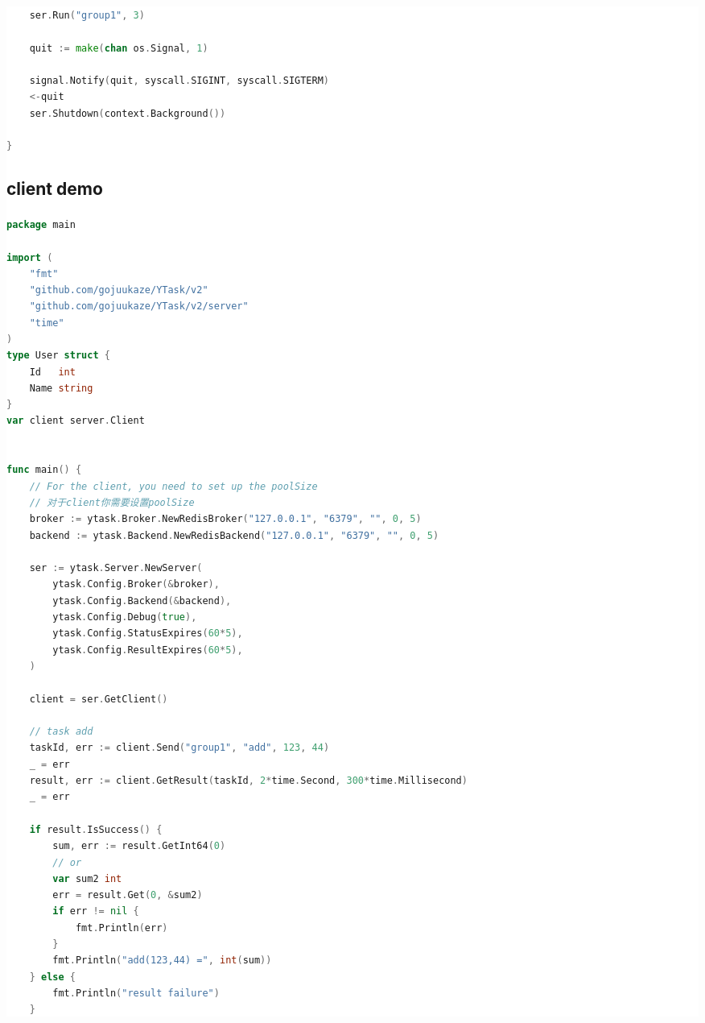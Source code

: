 ```go
	ser.Run("group1", 3)

	quit := make(chan os.Signal, 1)

	signal.Notify(quit, syscall.SIGINT, syscall.SIGTERM)
	<-quit
	ser.Shutdown(context.Background())

}
```

## client demo

```go
package main

import (
	"fmt"
	"github.com/gojuukaze/YTask/v2"
	"github.com/gojuukaze/YTask/v2/server"
	"time"
)
type User struct {
	Id   int
	Name string
}
var client server.Client


func main() {
	// For the client, you need to set up the poolSize
	// 对于client你需要设置poolSize
	broker := ytask.Broker.NewRedisBroker("127.0.0.1", "6379", "", 0, 5)
	backend := ytask.Backend.NewRedisBackend("127.0.0.1", "6379", "", 0, 5)

	ser := ytask.Server.NewServer(
		ytask.Config.Broker(&broker),
		ytask.Config.Backend(&backend),
		ytask.Config.Debug(true),
		ytask.Config.StatusExpires(60*5),
		ytask.Config.ResultExpires(60*5),
	)

	client = ser.GetClient()

	// task add
	taskId, err := client.Send("group1", "add", 123, 44)
	_ = err
	result, err := client.GetResult(taskId, 2*time.Second, 300*time.Millisecond)
	_ = err

	if result.IsSuccess() {
		sum, err := result.GetInt64(0)
        // or
        var sum2 int
        err = result.Get(0, &sum2)
		if err != nil {
			fmt.Println(err)
		}
		fmt.Println("add(123,44) =", int(sum))
	} else {
		fmt.Println("result failure")
	}
```